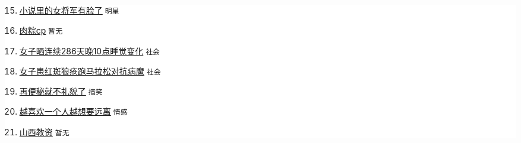 15. [小说里的女将军有脸了](https://m.weibo.cn/search?containerid=100103type%3D1%26t%3D10%26q%3D%23%E5%B0%8F%E8%AF%B4%E9%87%8C%E7%9A%84%E5%A5%B3%E5%B0%86%E5%86%9B%E6%9C%89%E8%84%B8%E4%BA%86%23&stream_entry_id=31&isnewpage=1&extparam=seat%3D1%26realpos%3D12%26lcate%3D5001%26c_type%3D31%26q%3D%2523%25E5%25B0%258F%25E8%25AF%25B4%25E9%2587%258C%25E7%259A%2584%25E5%25A5%25B3%25E5%25B0%2586%25E5%2586%259B%25E6%259C%2589%25E8%2584%25B8%25E4%25BA%2586%2523%26pos%3D13%26cate%3D0%26filter_type%3Drealtimehot%26flag%3D0%26band_rank%3D12%26dgr%3D0%26display_time%3D1666794717%26pre_seqid%3D1666794717493016163312&luicode=10000011&lfid=106003type%3D25%26t%3D3%26disable_hot%3D1%26filter_type%3Drealtimehot) `明星` 

16. [肉粽cp](https://m.weibo.cn/search?containerid=100103type%3D1%26t%3D10%26q%3D%23%E8%82%89%E7%B2%BDcp%23&stream_entry_id=31&isnewpage=1&extparam=seat%3D1%26realpos%3D13%26lcate%3D5001%26c_type%3D31%26q%3D%2523%25E8%2582%2589%25E7%25B2%25BDcp%2523%26pos%3D14%26cate%3D0%26filter_type%3Drealtimehot%26flag%3D1%26band_rank%3D13%26dgr%3D0%26display_time%3D1666794717%26pre_seqid%3D1666794717493016163312&luicode=10000011&lfid=106003type%3D25%26t%3D3%26disable_hot%3D1%26filter_type%3Drealtimehot) `暂无` 

17. [女子晒连续286天晚10点睡觉变化](https://m.weibo.cn/search?containerid=100103type%3D1%26t%3D10%26q%3D%23%E5%A5%B3%E5%AD%90%E6%99%92%E8%BF%9E%E7%BB%AD286%E5%A4%A9%E6%99%9A10%E7%82%B9%E7%9D%A1%E8%A7%89%E5%8F%98%E5%8C%96%23&stream_entry_id=31&isnewpage=1&extparam=seat%3D1%26realpos%3D14%26lcate%3D5001%26c_type%3D31%26q%3D%2523%25E5%25A5%25B3%25E5%25AD%2590%25E6%2599%2592%25E8%25BF%259E%25E7%25BB%25AD286%25E5%25A4%25A9%25E6%2599%259A10%25E7%2582%25B9%25E7%259D%25A1%25E8%25A7%2589%25E5%258F%2598%25E5%258C%2596%2523%26pos%3D15%26cate%3D0%26filter_type%3Drealtimehot%26flag%3D0%26band_rank%3D14%26dgr%3D0%26display_time%3D1666794717%26pre_seqid%3D1666794717493016163312&luicode=10000011&lfid=106003type%3D25%26t%3D3%26disable_hot%3D1%26filter_type%3Drealtimehot) `社会` 

18. [女子患红斑狼疮跑马拉松对抗病魔](https://m.weibo.cn/search?containerid=100103type%3D1%26t%3D10%26q%3D%23%E5%A5%B3%E5%AD%90%E6%82%A3%E7%BA%A2%E6%96%91%E7%8B%BC%E7%96%AE%E8%B7%91%E9%A9%AC%E6%8B%89%E6%9D%BE%E5%AF%B9%E6%8A%97%E7%97%85%E9%AD%94%23&stream_entry_id=31&isnewpage=1&extparam=seat%3D1%26realpos%3D15%26lcate%3D5001%26c_type%3D31%26q%3D%2523%25E5%25A5%25B3%25E5%25AD%2590%25E6%2582%25A3%25E7%25BA%25A2%25E6%2596%2591%25E7%258B%25BC%25E7%2596%25AE%25E8%25B7%2591%25E9%25A9%25AC%25E6%258B%2589%25E6%259D%25BE%25E5%25AF%25B9%25E6%258A%2597%25E7%2597%2585%25E9%25AD%2594%2523%26pos%3D16%26cate%3D0%26filter_type%3Drealtimehot%26adid%3D169157%26flag%3D0%26band_rank%3D15%26dgr%3D0%26display_time%3D1666794717%26pre_seqid%3D1666794717493016163312&luicode=10000011&lfid=106003type%3D25%26t%3D3%26disable_hot%3D1%26filter_type%3Drealtimehot) `社会` 

19. [再便秘就不礼貌了](https://m.weibo.cn/search?containerid=100103type%3D1%26t%3D10%26q%3D%23%E5%86%8D%E4%BE%BF%E7%A7%98%E5%B0%B1%E4%B8%8D%E7%A4%BC%E8%B2%8C%E4%BA%86%23&stream_entry_id=31&isnewpage=1&extparam=seat%3D1%26realpos%3D16%26lcate%3D5001%26c_type%3D31%26q%3D%2523%25E5%2586%258D%25E4%25BE%25BF%25E7%25A7%2598%25E5%25B0%25B1%25E4%25B8%258D%25E7%25A4%25BC%25E8%25B2%258C%25E4%25BA%2586%2523%26pos%3D17%26cate%3D0%26filter_type%3Drealtimehot%26flag%3D1%26band_rank%3D16%26dgr%3D0%26display_time%3D1666794717%26pre_seqid%3D1666794717493016163312&luicode=10000011&lfid=106003type%3D25%26t%3D3%26disable_hot%3D1%26filter_type%3Drealtimehot) `搞笑` 

20. [越喜欢一个人越想要远离](https://m.weibo.cn/search?containerid=100103type%3D1%26t%3D10%26q%3D%23%E8%B6%8A%E5%96%9C%E6%AC%A2%E4%B8%80%E4%B8%AA%E4%BA%BA%E8%B6%8A%E6%83%B3%E8%A6%81%E8%BF%9C%E7%A6%BB%23&stream_entry_id=31&isnewpage=1&extparam=seat%3D1%26realpos%3D17%26lcate%3D5001%26c_type%3D31%26q%3D%2523%25E8%25B6%258A%25E5%2596%259C%25E6%25AC%25A2%25E4%25B8%2580%25E4%25B8%25AA%25E4%25BA%25BA%25E8%25B6%258A%25E6%2583%25B3%25E8%25A6%2581%25E8%25BF%259C%25E7%25A6%25BB%2523%26pos%3D18%26cate%3D0%26filter_type%3Drealtimehot%26flag%3D0%26band_rank%3D17%26dgr%3D0%26display_time%3D1666794717%26pre_seqid%3D1666794717493016163312&luicode=10000011&lfid=106003type%3D25%26t%3D3%26disable_hot%3D1%26filter_type%3Drealtimehot) `情感` 

21. [山西教资](https://m.weibo.cn/search?containerid=100103type%3D1%26t%3D10%26q%3D%E5%B1%B1%E8%A5%BF%E6%95%99%E8%B5%84&stream_entry_id=31&isnewpage=1&extparam=seat%3D1%26realpos%3D18%26lcate%3D5001%26c_type%3D31%26q%3D%25E5%25B1%25B1%25E8%25A5%25BF%25E6%2595%2599%25E8%25B5%2584%26pos%3D19%26cate%3D0%26filter_type%3Drealtimehot%26flag%3D1%26band_rank%3D18%26dgr%3D0%26display_time%3D1666794717%26pre_seqid%3D1666794717493016163312&luicode=10000011&lfid=106003type%3D25%26t%3D3%26disable_hot%3D1%26filter_type%3Drealtimehot) `暂无` 
